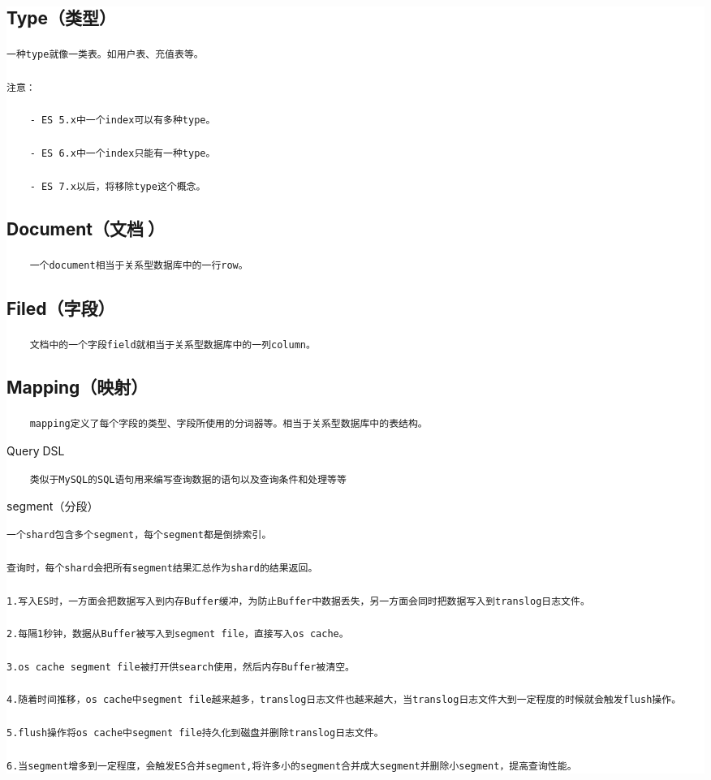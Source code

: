 ## Type（类型）

```
一种type就像一类表。如用户表、充值表等。

注意：

    - ES 5.x中一个index可以有多种type。

    - ES 6.x中一个index只能有一种type。

    - ES 7.x以后，将移除type这个概念。
```

## Document（文档 ）

```
	一个document相当于关系型数据库中的一行row。 
```

## Filed（字段）

```
	文档中的一个字段field就相当于关系型数据库中的一列column。 
```

## Mapping（映射）

```
	mapping定义了每个字段的类型、字段所使用的分词器等。相当于关系型数据库中的表结构。 
```

Query DSL

```
	类似于MySQL的SQL语句用来编写查询数据的语句以及查询条件和处理等等
```

segment（分段）

```
一个shard包含多个segment，每个segment都是倒排索引。

查询时，每个shard会把所有segment结果汇总作为shard的结果返回。

1.写入ES时，一方面会把数据写入到内存Buffer缓冲，为防止Buffer中数据丢失，另一方面会同时把数据写入到translog日志文件。

2.每隔1秒钟，数据从Buffer被写入到segment file，直接写入os cache。

3.os cache segment file被打开供search使用，然后内存Buffer被清空。

4.随着时间推移，os cache中segment file越来越多，translog日志文件也越来越大，当translog日志文件大到一定程度的时候就会触发flush操作。

5.flush操作将os cache中segment file持久化到磁盘并删除translog日志文件。

6.当segment增多到一定程度，会触发ES合并segment,将许多小的segment合并成大segment并删除小segment，提高查询性能。
```
